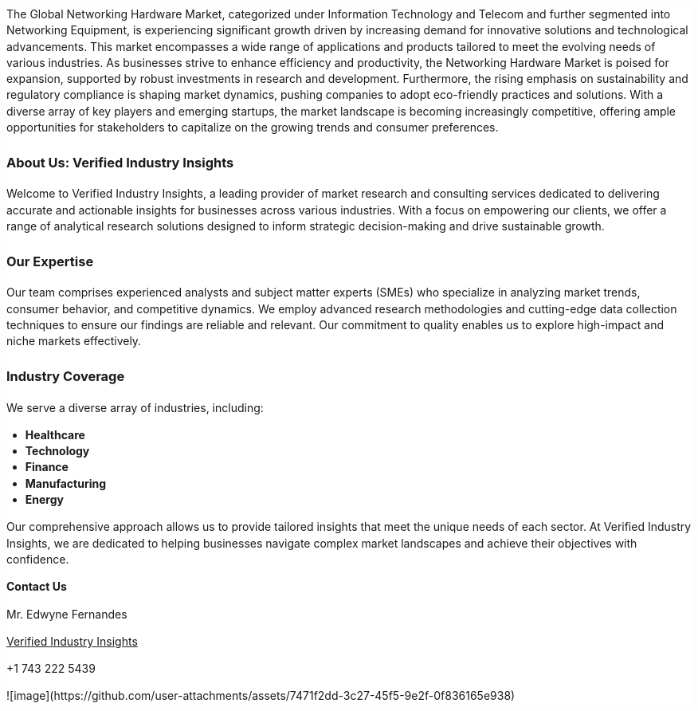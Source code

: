</h3><p>The Global Networking Hardware Market, categorized under Information Technology and Telecom and further segmented into Networking Equipment, is experiencing significant growth driven by increasing demand for innovative solutions and technological advancements. This market encompasses a wide range of applications and products tailored to meet the evolving needs of various industries. As businesses strive to enhance efficiency and productivity, the Networking Hardware Market is poised for expansion, supported by robust investments in research and development. Furthermore, the rising emphasis on sustainability and regulatory compliance is shaping market dynamics, pushing companies to adopt eco-friendly practices and solutions. With a diverse array of key players and emerging startups, the market landscape is becoming increasingly competitive, offering ample opportunities for stakeholders to capitalize on the growing trends and consumer preferences.</p><h3>About Us: Verified Industry Insights</h3><p>Welcome to Verified Industry Insights, a leading provider of market research and consulting services dedicated to delivering accurate and actionable insights for businesses across various industries. With a focus on empowering our clients, we offer a range of analytical research solutions designed to inform strategic decision-making and drive sustainable growth.</p><h3>Our Expertise</h3><p>Our team comprises experienced analysts and subject matter experts (SMEs) who specialize in analyzing market trends, consumer behavior, and competitive dynamics. We employ advanced research methodologies and cutting-edge data collection techniques to ensure our findings are reliable and relevant. Our commitment to quality enables us to explore high-impact and niche markets effectively.</p><h3>Industry Coverage</h3><p>We serve a diverse array of industries, including:</p><ul><li><strong>Healthcare</strong></li><li><strong>Technology</strong></li><li><strong>Finance</strong></li><li><strong>Manufacturing</strong></li><li><strong>Energy</strong></li></ul><p>Our comprehensive approach allows us to provide tailored insights that meet the unique needs of each sector. At Verified Industry Insights, we are dedicated to helping businesses navigate complex market landscapes and achieve their objectives with confidence.</p><p><strong>Contact Us</strong></p><p>Mr. Edwyne Fernandes</p><p><a href="https://www.verifiedindustryinsights.com/">Verified Industry Insights</a></p><p>+1 743 222 5439</p>
![image](https://github.com/user-attachments/assets/7471f2dd-3c27-45f5-9e2f-0f836165e938)
